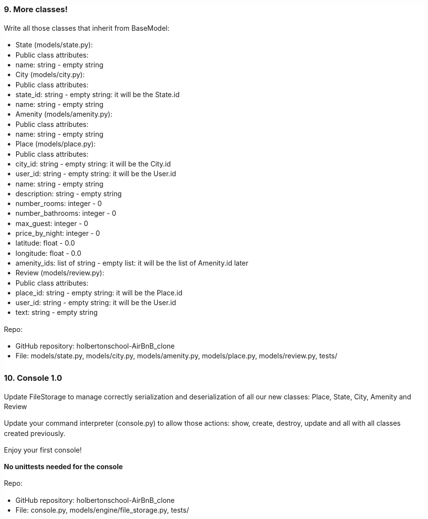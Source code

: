 ### 9. More classes!

Write all those classes that inherit from BaseModel:

* State (models/state.py):
 * Public class attributes:
  * name: string - empty string
* City (models/city.py):
 * Public class attributes:
  * state_id: string - empty string: it will be the State.id
  * name: string - empty string
* Amenity (models/amenity.py):
 * Public class attributes:
  * name: string - empty string
* Place (models/place.py):
 * Public class attributes:
  * city_id: string - empty string: it will be the City.id
  * user_id: string - empty string: it will be the User.id
  * name: string - empty string
  * description: string - empty string
  * number_rooms: integer - 0
  * number_bathrooms: integer - 0
  * max_guest: integer - 0
  * price_by_night: integer - 0
  * latitude: float - 0.0
  * longitude: float - 0.0
  * amenity_ids: list of string - empty list: it will be the list of Amenity.id later
* Review (models/review.py):
 * Public class attributes:
  * place_id: string - empty string: it will be the Place.id
  * user_id: string - empty string: it will be the User.id
  * text: string - empty string

Repo:

* GitHub repository: holbertonschool-AirBnB_clone
* File: models/state.py, models/city.py, models/amenity.py, models/place.py, models/review.py, tests/
  
### 10. Console 1.0

Update FileStorage to manage correctly serialization and deserialization of all our new classes: Place, State, City, Amenity and Review

Update your command interpreter (console.py) to allow those actions: show, create, destroy, update and all with all classes created previously.

Enjoy your first console!

**No unittests needed for the console**

Repo:

* GitHub repository: holbertonschool-AirBnB_clone
* File: console.py, models/engine/file_storage.py, tests/
